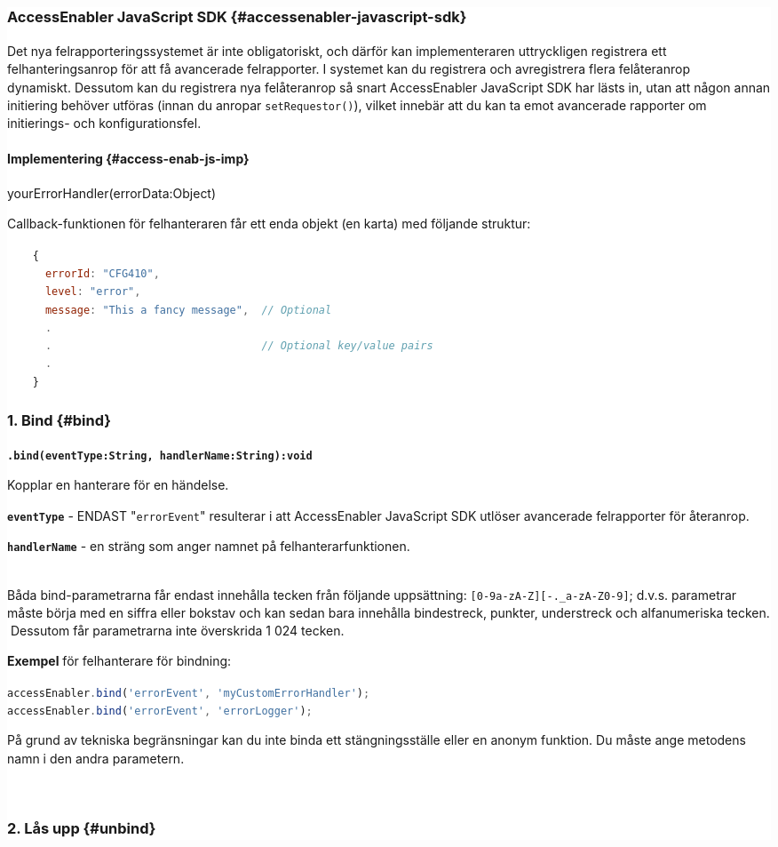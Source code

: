 ### AccessEnabler JavaScript SDK {#accessenabler-javascript-sdk}

Det nya felrapporteringssystemet är inte obligatoriskt, och därför kan implementeraren uttryckligen registrera ett felhanteringsanrop för att få avancerade felrapporter. I systemet kan du registrera och avregistrera flera felåteranrop dynamiskt. Dessutom kan du registrera nya felåteranrop så snart AccessEnabler JavaScript SDK har lästs in, utan att någon annan initiering behöver utföras (innan du anropar `setRequestor()`), vilket innebär att du kan ta emot avancerade rapporter om initierings- och konfigurationsfel.


#### Implementering {#access-enab-js-imp}

yourErrorHandler(errorData:Object)


Callback-funktionen för felhanteraren får ett enda objekt (en karta) med följande struktur:

```JavaScript
    {
      errorId: "CFG410",
      level: "error",
      message: "This a fancy message",  // Optional
      .
      .                                 // Optional key/value pairs
      .
    }
```

### 1. Bind {#bind}

**`.bind(eventType:String, handlerName:String):void`**

Kopplar en hanterare för en händelse.

**`eventType`** - ENDAST &quot;`errorEvent`&quot; resulterar i att AccessEnabler JavaScript SDK utlöser avancerade felrapporter för återanrop.

**`handlerName`** - en sträng som anger namnet på felhanterarfunktionen.\
 

Båda bind-parametrarna får endast innehålla tecken från följande uppsättning: `[0-9a-zA-Z][-._a-zA-Z0-9]`; d.v.s. parametrar måste börja med en siffra eller bokstav och kan sedan bara innehålla bindestreck, punkter, understreck och alfanumeriska tecken.  Dessutom får parametrarna inte överskrida 1 024 tecken.  

**Exempel** för felhanterare för bindning:

```JavaScript
accessEnabler.bind('errorEvent', 'myCustomErrorHandler');
accessEnabler.bind('errorEvent', 'errorLogger');
```

På grund av tekniska begränsningar kan du inte binda ett stängningsställe eller en anonym funktion. Du måste ange metodens namn i den andra parametern.

 
### 2. Lås upp {#unbind}
